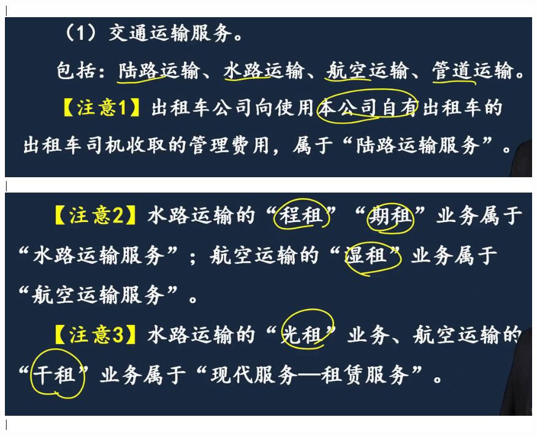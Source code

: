 | ![](./初级经济法基础_4货物和劳务税法.assets/Snipaste_2022-11-02_23-51-43.jpg) | ![](./初级经济法基础_4货物和劳务税法.assets/Snipaste_2022-09-12_10-29-41.jpg) |
